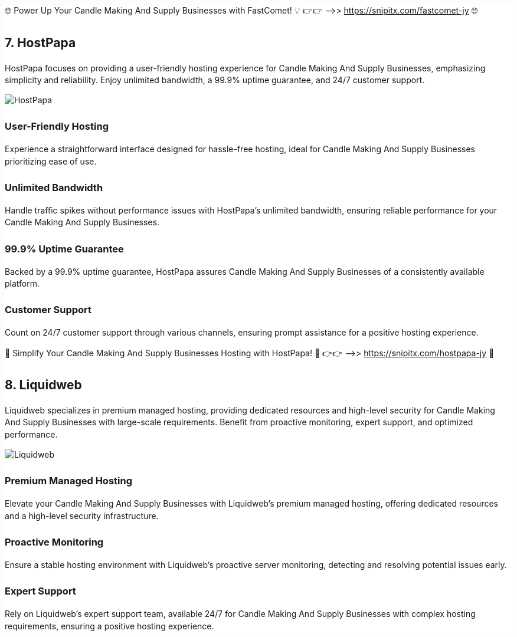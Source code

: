 🌐 Power Up Your Candle Making And Supply Businesses with FastComet! 💡
👉👉 -->> https://snipitx.com/fastcomet-jy 🌐

## 7. HostPapa

HostPapa focuses on providing a user-friendly hosting experience for Candle Making And Supply Businesses, emphasizing simplicity and reliability. Enjoy unlimited bandwidth, a 99.9% uptime guarantee, and 24/7 customer support.

![HostPapa](https://i.imgur.com/ouDTkvl.jpeg "HostPapa Hosting")

### User-Friendly Hosting
Experience a straightforward interface designed for hassle-free hosting, ideal for Candle Making And Supply Businesses prioritizing ease of use.

### Unlimited Bandwidth
Handle traffic spikes without performance issues with HostPapa’s unlimited bandwidth, ensuring reliable performance for your Candle Making And Supply Businesses.

### 99.9% Uptime Guarantee
Backed by a 99.9% uptime guarantee, HostPapa assures Candle Making And Supply Businesses of a consistently available platform.

### Customer Support
Count on 24/7 customer support through various channels, ensuring prompt assistance for a positive hosting experience.

🌈 Simplify Your Candle Making And Supply Businesses Hosting with HostPapa! 🚀
👉👉 -->> https://snipitx.com/hostpapa-jy 🚀

## 8. Liquidweb

Liquidweb specializes in premium managed hosting, providing dedicated resources and high-level security for Candle Making And Supply Businesses with large-scale requirements. Benefit from proactive monitoring, expert support, and optimized performance.

![Liquidweb](https://i.imgur.com/4IvT9SC.jpeg "Liquidweb Hosting")

### Premium Managed Hosting
Elevate your Candle Making And Supply Businesses with Liquidweb’s premium managed hosting, offering dedicated resources and a high-level security infrastructure.

### Proactive Monitoring
Ensure a stable hosting environment with Liquidweb’s proactive server monitoring, detecting and resolving potential issues early.

### Expert Support
Rely on Liquidweb’s expert support team, available 24/7 for Candle Making And Supply Businesses with complex hosting requirements, ensuring a positive hosting experience.
